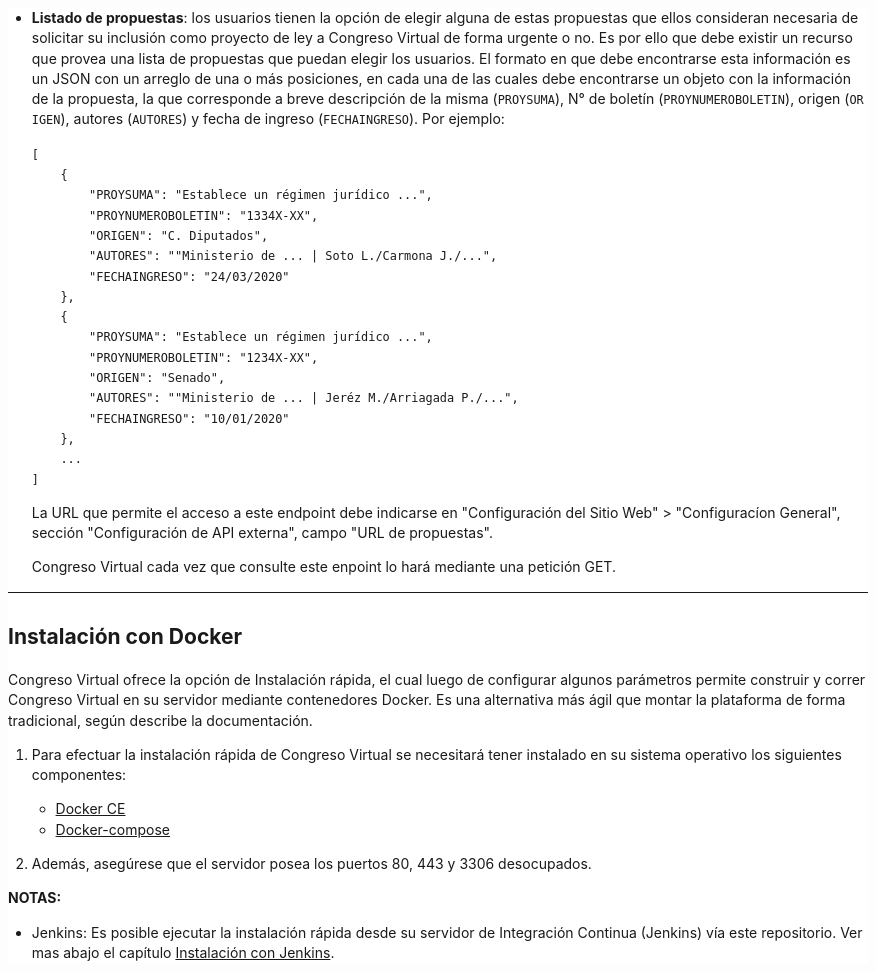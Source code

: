 * __Listado de propuestas__: los usuarios tienen la opción de elegir alguna de estas propuestas que ellos consideran necesaria de solicitar su inclusión como proyecto de ley a Congreso Virtual de forma urgente o no. Es por ello que debe existir un recurso que provea una lista de propuestas que puedan elegir los usuarios. El formato en que debe encontrarse esta información es un JSON con un arreglo de una o más posiciones, en cada una de las cuales debe encontrarse un objeto con la información de la propuesta, la que corresponde a breve descripción de la misma (`PROYSUMA`), N° de boletín (`PROYNUMEROBOLETIN`), origen (`ORIGEN`), autores (`AUTORES`) y fecha de ingreso (`FECHAINGRESO`). Por ejemplo:
  ```
  [
      {
          "PROYSUMA": "Establece un régimen jurídico ...",
          "PROYNUMEROBOLETIN": "1334X-XX",
          "ORIGEN": "C. Diputados",
          "AUTORES": ""Ministerio de ... | Soto L./Carmona J./...",
          "FECHAINGRESO": "24/03/2020"
      },
      {
          "PROYSUMA": "Establece un régimen jurídico ...",
          "PROYNUMEROBOLETIN": "1234X-XX",
          "ORIGEN": "Senado",
          "AUTORES": ""Ministerio de ... | Jeréz M./Arriagada P./...",
          "FECHAINGRESO": "10/01/2020"
      },
      ...
  ]
  ```

  La URL que permite el acceso a este endpoint debe indicarse en "Configuración del Sitio Web" > "Configuracíon General", sección "Configuración de API externa", campo "URL de propuestas".
      
  Congreso Virtual cada vez que consulte este enpoint lo hará mediante una petición GET.

---

## Instalación con Docker

Congreso Virtual ofrece la opción de Instalación rápida, el cual luego de configurar algunos parámetros permite construir y correr Congreso Virtual en su servidor mediante contenedores Docker. Es una alternativa más ágil que montar la plataforma de forma tradicional, según describe la documentación.

1. Para efectuar la instalación rápida de Congreso Virtual se necesitará tener instalado en su sistema operativo los siguientes componentes:
   * [Docker CE](https://docs.docker.com/get-started/)
   * [Docker-compose](https://docs.docker.com/compose/install/)

2. Además, asegúrese que el servidor posea los puertos 80, 443 y 3306 desocupados.

**NOTAS:**

* Jenkins: Es posible ejecutar la instalación rápida desde su servidor de Integración Continua (Jenkins) vía este repositorio. Ver mas abajo el capítulo [Instalación con Jenkins](#instalación-con-jenkins).
